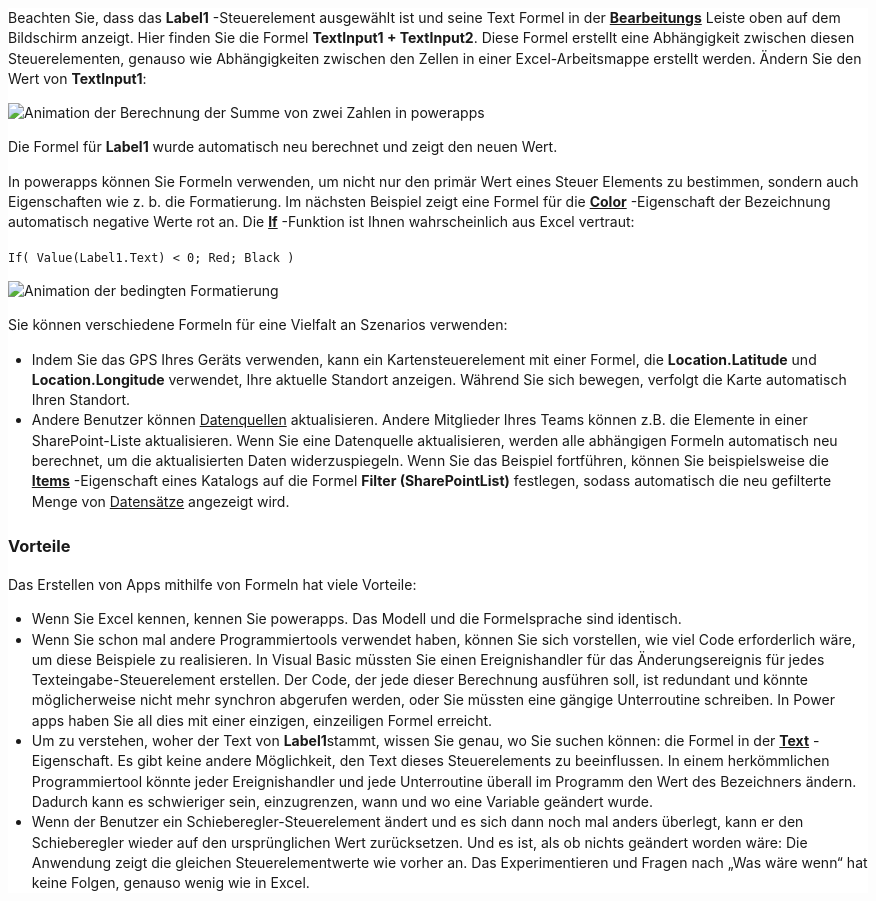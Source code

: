 Beachten Sie, dass das **Label1** -Steuerelement ausgewählt ist und seine Text Formel in der **[Bearbeitungs](controls/properties-core.md)** Leiste oben auf dem Bildschirm anzeigt. Hier finden Sie die Formel **TextInput1 + TextInput2**. Diese Formel erstellt eine Abhängigkeit zwischen diesen Steuerelementen, genauso wie Abhängigkeiten zwischen den Zellen in einer Excel-Arbeitsmappe erstellt werden.  Ändern Sie den Wert von **TextInput1**:

![Animation der Berechnung der Summe von zwei Zahlen in powerapps](media/working-with-variables/recalc2.gif)

Die Formel für **Label1** wurde automatisch neu berechnet und zeigt den neuen Wert.

In powerapps können Sie Formeln verwenden, um nicht nur den primär Wert eines Steuer Elements zu bestimmen, sondern auch Eigenschaften wie z. b. die Formatierung. Im nächsten Beispiel zeigt eine Formel für die **[Color](controls/properties-color-border.md)** -Eigenschaft der Bezeichnung automatisch negative Werte rot an. Die **[If](functions/function-if.md)** -Funktion ist Ihnen wahrscheinlich aus Excel vertraut:

`If( Value(Label1.Text) < 0; Red; Black )`

![Animation der bedingten Formatierung](media/working-with-variables/recalc-color.gif)

Sie können verschiedene Formeln für eine Vielfalt an Szenarios verwenden:

* Indem Sie das GPS Ihres Geräts verwenden, kann ein Kartensteuerelement mit einer Formel, die **Location.Latitude** und **Location.Longitude** verwendet, Ihre aktuelle Standort anzeigen.  Während Sie sich bewegen, verfolgt die Karte automatisch Ihren Standort.
* Andere Benutzer können [Datenquellen](working-with-data-sources.md) aktualisieren.  Andere Mitglieder Ihres Teams können z.B. die Elemente in einer SharePoint-Liste aktualisieren.  Wenn Sie eine Datenquelle aktualisieren, werden alle abhängigen Formeln automatisch neu berechnet, um die aktualisierten Daten widerzuspiegeln. Wenn Sie das Beispiel fortführen, können Sie beispielsweise die **[Items](controls/properties-core.md)** -Eigenschaft eines Katalogs auf die Formel **Filter (SharePointList)** festlegen, sodass automatisch die neu gefilterte Menge von [Datensätze](working-with-tables.md#records) angezeigt wird.

### <a name="benefits"></a>Vorteile

Das Erstellen von Apps mithilfe von Formeln hat viele Vorteile:

* Wenn Sie Excel kennen, kennen Sie powerapps. Das Modell und die Formelsprache sind identisch.
* Wenn Sie schon mal andere Programmiertools verwendet haben, können Sie sich vorstellen, wie viel Code erforderlich wäre, um diese Beispiele zu realisieren.  In Visual Basic müssten Sie einen Ereignishandler für das Änderungsereignis für jedes Texteingabe-Steuerelement erstellen.  Der Code, der jede dieser Berechnung ausführen soll, ist redundant und könnte möglicherweise nicht mehr synchron abgerufen werden, oder Sie müssten eine gängige Unterroutine schreiben.  In Power apps haben Sie all dies mit einer einzigen, einzeiligen Formel erreicht.
* Um zu verstehen, woher der Text von **Label1**stammt, wissen Sie genau, wo Sie suchen können: die Formel in der **[Text](controls/properties-core.md)** -Eigenschaft.  Es gibt keine andere Möglichkeit, den Text dieses Steuerelements zu beeinflussen.  In einem herkömmlichen Programmiertool könnte jeder Ereignishandler und jede Unterroutine überall im Programm den Wert des Bezeichners ändern.  Dadurch kann es schwieriger sein, einzugrenzen, wann und wo eine Variable geändert wurde.
* Wenn der Benutzer ein Schieberegler-Steuerelement ändert und es sich dann noch mal anders überlegt, kann er den Schieberegler wieder auf den ursprünglichen Wert zurücksetzen.  Und es ist, als ob nichts geändert worden wäre: Die Anwendung zeigt die gleichen Steuerelementwerte wie vorher an.  Das Experimentieren und Fragen nach „Was wäre wenn“ hat keine Folgen, genauso wenig wie in Excel.  
